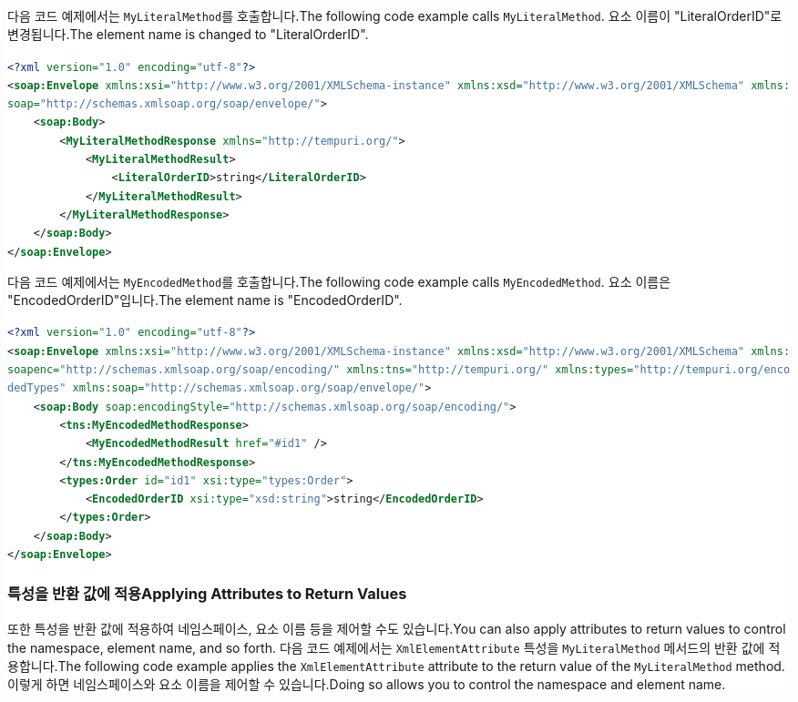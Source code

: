  <span data-ttu-id="b7a1c-122">다음 코드 예제에서는 `MyLiteralMethod`를 호출합니다.</span><span class="sxs-lookup"><span data-stu-id="b7a1c-122">The following code example calls `MyLiteralMethod`.</span></span> <span data-ttu-id="b7a1c-123">요소 이름이 "LiteralOrderID"로 변경됩니다.</span><span class="sxs-lookup"><span data-stu-id="b7a1c-123">The element name is changed to "LiteralOrderID".</span></span>  
  
```xml  
<?xml version="1.0" encoding="utf-8"?>  
<soap:Envelope xmlns:xsi="http://www.w3.org/2001/XMLSchema-instance" xmlns:xsd="http://www.w3.org/2001/XMLSchema" xmlns:soap="http://schemas.xmlsoap.org/soap/envelope/">  
    <soap:Body>  
        <MyLiteralMethodResponse xmlns="http://tempuri.org/">  
            <MyLiteralMethodResult>  
                <LiteralOrderID>string</LiteralOrderID>  
            </MyLiteralMethodResult>  
        </MyLiteralMethodResponse>  
    </soap:Body>  
</soap:Envelope>  
```  
  
 <span data-ttu-id="b7a1c-124">다음 코드 예제에서는 `MyEncodedMethod`를 호출합니다.</span><span class="sxs-lookup"><span data-stu-id="b7a1c-124">The following code example calls `MyEncodedMethod`.</span></span> <span data-ttu-id="b7a1c-125">요소 이름은 "EncodedOrderID"입니다.</span><span class="sxs-lookup"><span data-stu-id="b7a1c-125">The element name is "EncodedOrderID".</span></span>  
  
```xml  
<?xml version="1.0" encoding="utf-8"?>  
<soap:Envelope xmlns:xsi="http://www.w3.org/2001/XMLSchema-instance" xmlns:xsd="http://www.w3.org/2001/XMLSchema" xmlns:soapenc="http://schemas.xmlsoap.org/soap/encoding/" xmlns:tns="http://tempuri.org/" xmlns:types="http://tempuri.org/encodedTypes" xmlns:soap="http://schemas.xmlsoap.org/soap/envelope/">  
    <soap:Body soap:encodingStyle="http://schemas.xmlsoap.org/soap/encoding/">  
        <tns:MyEncodedMethodResponse>  
            <MyEncodedMethodResult href="#id1" />  
        </tns:MyEncodedMethodResponse>  
        <types:Order id="id1" xsi:type="types:Order">  
            <EncodedOrderID xsi:type="xsd:string">string</EncodedOrderID>  
        </types:Order>  
    </soap:Body>  
</soap:Envelope>  
```  
  
### <a name="applying-attributes-to-return-values"></a><span data-ttu-id="b7a1c-126">특성을 반환 값에 적용</span><span class="sxs-lookup"><span data-stu-id="b7a1c-126">Applying Attributes to Return Values</span></span>  

 <span data-ttu-id="b7a1c-127">또한 특성을 반환 값에 적용하여 네임스페이스, 요소 이름 등을 제어할 수도 있습니다.</span><span class="sxs-lookup"><span data-stu-id="b7a1c-127">You can also apply attributes to return values to control the namespace, element name, and so forth.</span></span> <span data-ttu-id="b7a1c-128">다음 코드 예제에서는 `XmlElementAttribute` 특성을 `MyLiteralMethod` 메서드의 반환 값에 적용합니다.</span><span class="sxs-lookup"><span data-stu-id="b7a1c-128">The following code example applies the `XmlElementAttribute` attribute to the return value of the `MyLiteralMethod` method.</span></span> <span data-ttu-id="b7a1c-129">이렇게 하면 네임스페이스와 요소 이름을 제어할 수 있습니다.</span><span class="sxs-lookup"><span data-stu-id="b7a1c-129">Doing so allows you to control the namespace and element name.</span></span>  
  